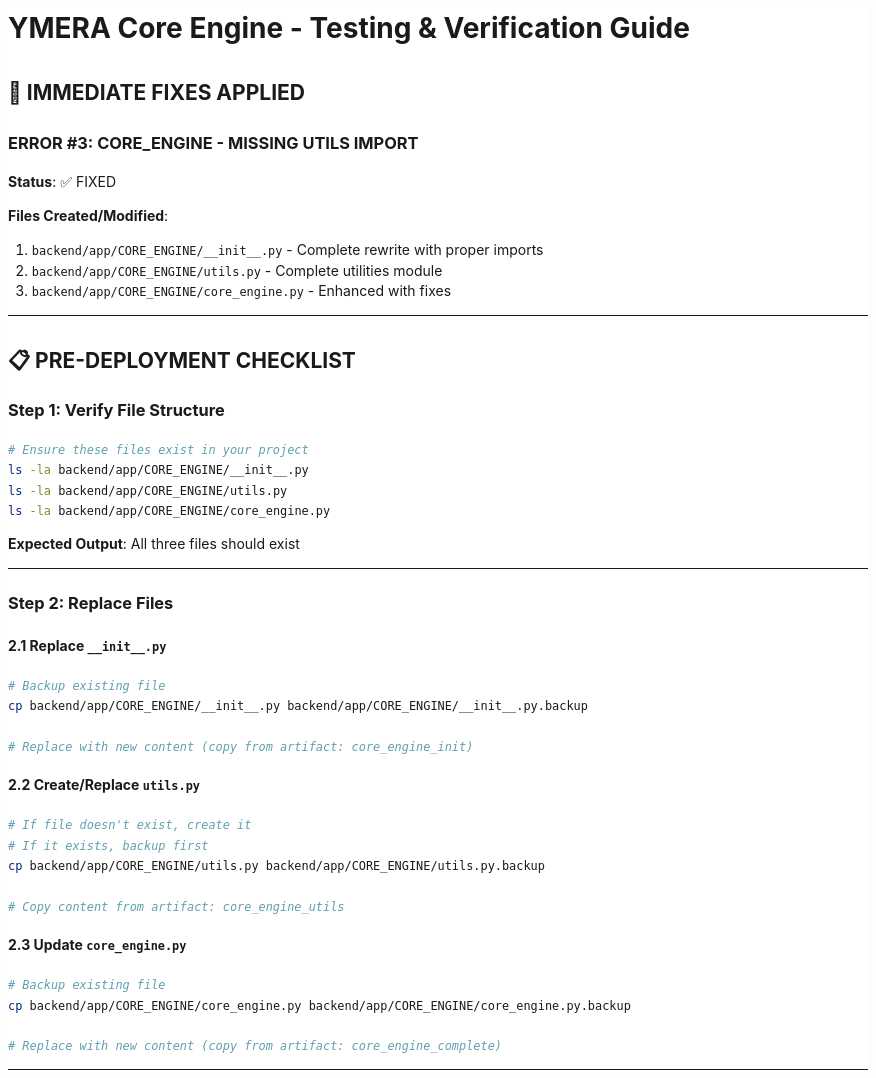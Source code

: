 # YMERA Core Engine - Testing & Verification Guide

## 🔧 IMMEDIATE FIXES APPLIED

### ERROR #3: CORE_ENGINE - MISSING UTILS IMPORT
**Status**: ✅ FIXED

**Files Created/Modified**:
1. `backend/app/CORE_ENGINE/__init__.py` - Complete rewrite with proper imports
2. `backend/app/CORE_ENGINE/utils.py` - Complete utilities module
3. `backend/app/CORE_ENGINE/core_engine.py` - Enhanced with fixes

---

## 📋 PRE-DEPLOYMENT CHECKLIST

### Step 1: Verify File Structure
```bash
# Ensure these files exist in your project
ls -la backend/app/CORE_ENGINE/__init__.py
ls -la backend/app/CORE_ENGINE/utils.py
ls -la backend/app/CORE_ENGINE/core_engine.py
```

**Expected Output**: All three files should exist

---

### Step 2: Replace Files

#### 2.1 Replace `__init__.py`
```bash
# Backup existing file
cp backend/app/CORE_ENGINE/__init__.py backend/app/CORE_ENGINE/__init__.py.backup

# Replace with new content (copy from artifact: core_engine_init)
```

#### 2.2 Create/Replace `utils.py`
```bash
# If file doesn't exist, create it
# If it exists, backup first
cp backend/app/CORE_ENGINE/utils.py backend/app/CORE_ENGINE/utils.py.backup

# Copy content from artifact: core_engine_utils
```

#### 2.3 Update `core_engine.py`
```bash
# Backup existing file
cp backend/app/CORE_ENGINE/core_engine.py backend/app/CORE_ENGINE/core_engine.py.backup

# Replace with new content (copy from artifact: core_engine_complete)
```

---